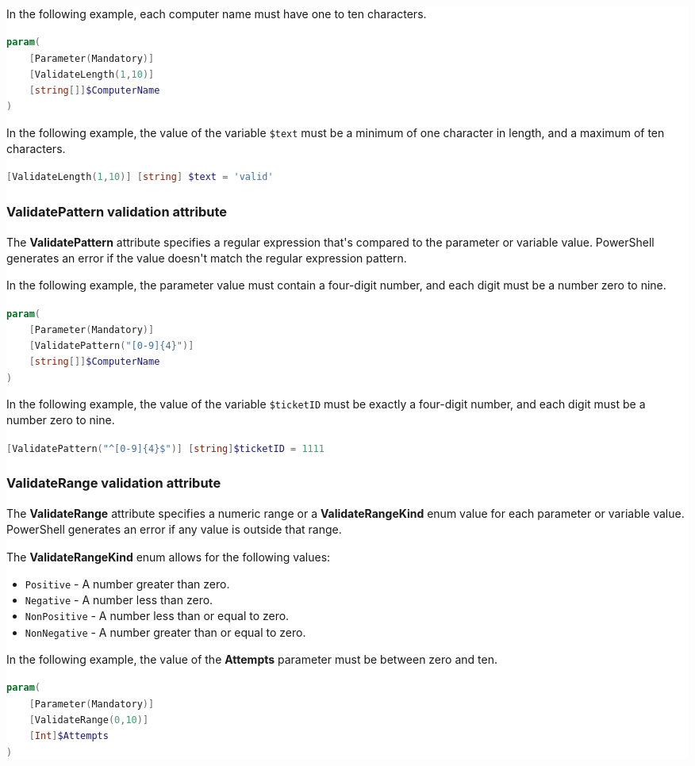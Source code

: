 In the following example, each computer name must have one to ten characters.

```powershell
param(
    [Parameter(Mandatory)]
    [ValidateLength(1,10)]
    [string[]]$ComputerName
)
```

In the following example, the value of the variable `$text` must be a minimum
of one character in length, and a maximum of ten characters.

```powershell
[ValidateLength(1,10)] [string] $text = 'valid'
```

### ValidatePattern validation attribute

The **ValidatePattern** attribute specifies a regular expression that's
compared to the parameter or variable value. PowerShell generates an error if
the value doesn't match the regular expression pattern.

In the following example, the parameter value must contain a four-digit number,
and each digit must be a number zero to nine.

```powershell
param(
    [Parameter(Mandatory)]
    [ValidatePattern("[0-9]{4}")]
    [string[]]$ComputerName
)
```

In the following example, the value of the variable `$ticketID` must be exactly
a four-digit number, and each digit must be a number zero to nine.

```powershell
[ValidatePattern("^[0-9]{4}$")] [string]$ticketID = 1111
```

### ValidateRange validation attribute

The **ValidateRange** attribute specifies a numeric range or a
**ValidateRangeKind** enum value for each parameter or variable value.
PowerShell generates an error if any value is outside that range.

The **ValidateRangeKind** enum allows for the following values:

- `Positive` - A number greater than zero.
- `Negative` - A number less than zero.
- `NonPositive` - A number less than or equal to zero.
- `NonNegative` - A number greater than or equal to zero.

In the following example, the value of the **Attempts** parameter must be
between zero and ten.

```powershell
param(
    [Parameter(Mandatory)]
    [ValidateRange(0,10)]
    [Int]$Attempts
)
```


[01]: about_Comment_Based_Help.md
[02]: /dotnet/api/system.management.automation.runtimedefinedparameter
[03]: /dotnet/standard/base-types/composite-formatting#composite-format-string
[04]: /dotnet/standard/base-types/composite-formatting#format-string-component
[05]: about_Automatic_Variables.md
[06]: about_CommonParameters.md
[07]: about_Experimental_Features.md
[08]: about_Functions_Advanced_Methods.md
[09]: about_Functions_Advanced.md
[10]: about_Functions_Argument_Completion.md#argumentcompleter-attribute
[11]: about_Functions_Argument_Completion.md#argumentcompletions-attribute
[12]: about_Functions_CmdletBindingAttribute.md
[13]: about_Functions_OutputTypeAttribute.md
[14]: about_Functions.md
[15]: about_parameter_sets.md
[16]: about_Script_Blocks.md#using-delay-bind-script-blocks-with-parameters
[17]: about_Splatting.md
[18]: about_Tab_Expansion.md
[19]: about_Wildcards.md
[20]: about_Variables.md